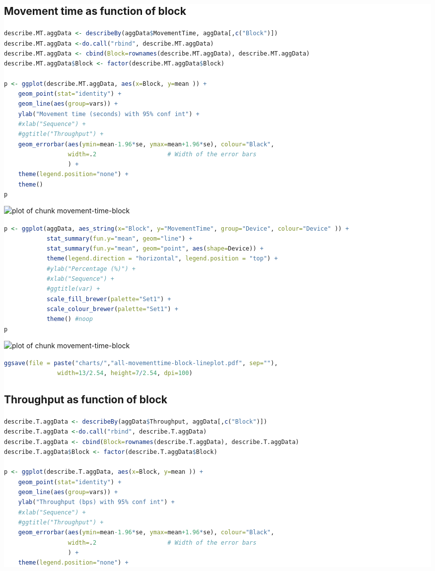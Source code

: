 Movement time as function of block
-------------------------------------

```r
describe.MT.aggData <- describeBy(aggData$MovementTime, aggData[,c("Block")])
describe.MT.aggData <-do.call("rbind", describe.MT.aggData)
describe.MT.aggData <- cbind(Block=rownames(describe.MT.aggData), describe.MT.aggData)
describe.MT.aggData$Block <- factor(describe.MT.aggData$Block)

p <- ggplot(describe.MT.aggData, aes(x=Block, y=mean )) + 
    geom_point(stat="identity") +
    geom_line(aes(group=vars)) + 
    ylab("Movement time (seconds) with 95% conf int") +
    #xlab("Sequence") +
    #ggtitle("Throughput") +
    geom_errorbar(aes(ymin=mean-1.96*se, ymax=mean+1.96*se), colour="Black",
                  width=.2                    # Width of the error bars
                  ) +
    theme(legend.position="none") +
    theme() 
p
```

![plot of chunk movement-time-block](figure/movement-time-block1.png) 

```r
p <- ggplot(aggData, aes_string(x="Block", y="MovementTime", group="Device", colour="Device" )) + 
            stat_summary(fun.y="mean", geom="line") + 
            stat_summary(fun.y="mean", geom="point", aes(shape=Device)) + 
            theme(legend.direction = "horizontal", legend.position = "top") +
            #ylab("Percentage (%)") +
            #xlab("Sequence") +
            #ggtitle(var) +
            scale_fill_brewer(palette="Set1") + 
            scale_colour_brewer(palette="Set1") +
            theme() #noop
p
```

![plot of chunk movement-time-block](figure/movement-time-block2.png) 

```r
ggsave(file = paste("charts/","all-movementtime-block-lineplot.pdf", sep=""), 
               width=13/2.54, height=7/2.54, dpi=100)
```



Throughput  as function of block
-------------------------------------

```r
describe.T.aggData <- describeBy(aggData$Throughput, aggData[,c("Block")])
describe.T.aggData <-do.call("rbind", describe.T.aggData)
describe.T.aggData <- cbind(Block=rownames(describe.T.aggData), describe.T.aggData)
describe.T.aggData$Block <- factor(describe.T.aggData$Block)

p <- ggplot(describe.T.aggData, aes(x=Block, y=mean )) + 
    geom_point(stat="identity") +
    geom_line(aes(group=vars)) + 
    ylab("Throughput (bps) with 95% conf int") +
    #xlab("Sequence") +
    #ggtitle("Throughput") +
    geom_errorbar(aes(ymin=mean-1.96*se, ymax=mean+1.96*se), colour="Black",
                  width=.2                    # Width of the error bars
                  ) +
    theme(legend.position="none") +
```